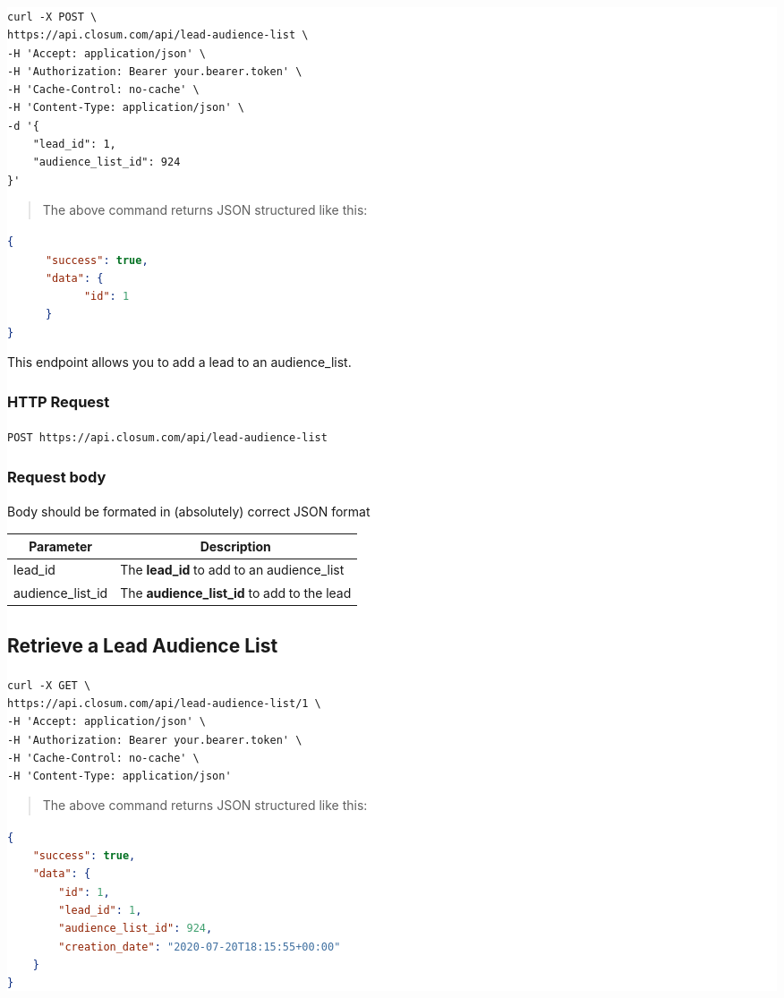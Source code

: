 ```shell
curl -X POST \
https://api.closum.com/api/lead-audience-list \
-H 'Accept: application/json' \
-H 'Authorization: Bearer your.bearer.token' \
-H 'Cache-Control: no-cache' \
-H 'Content-Type: application/json' \
-d '{
    "lead_id": 1,
    "audience_list_id": 924
}'
```

> The above command returns JSON structured like this:

```json
{
      "success": true,
      "data": {
            "id": 1
      }
}
```

This endpoint allows you to add a lead to an audience_list.

### HTTP Request

`POST https://api.closum.com/api/lead-audience-list`

### Request body
Body should be formated in (absolutely) correct JSON format

Parameter | Description
--------- | -----------
lead_id | The **lead_id** to add to an audience_list
audience_list_id | The **audience_list_id** to add to the lead

## Retrieve a Lead Audience List

```shell
curl -X GET \
https://api.closum.com/api/lead-audience-list/1 \
-H 'Accept: application/json' \
-H 'Authorization: Bearer your.bearer.token' \
-H 'Cache-Control: no-cache' \
-H 'Content-Type: application/json'
```

> The above command returns JSON structured like this:

```json
{
    "success": true,
    "data": {
        "id": 1,
        "lead_id": 1,
        "audience_list_id": 924,
        "creation_date": "2020-07-20T18:15:55+00:00"
    }
}
```
